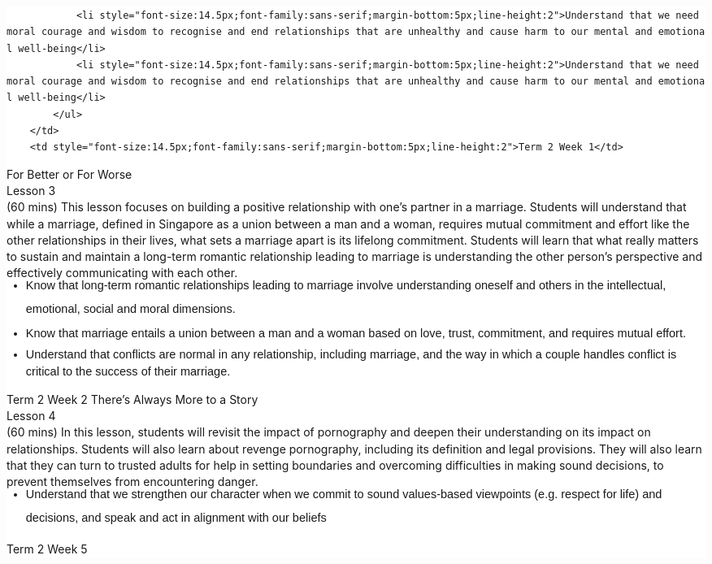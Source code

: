 				<li style="font-size:14.5px;font-family:sans-serif;margin-bottom:5px;line-height:2">Understand that we need moral courage and wisdom to recognise and end relationships that are unhealthy and cause harm to our mental and emotional well-being</li>
				<li style="font-size:14.5px;font-family:sans-serif;margin-bottom:5px;line-height:2">Understand that we need moral courage and wisdom to recognise and end relationships that are unhealthy and cause harm to our mental and emotional well-being</li>
			</ul>
		</td>
		<td style="font-size:14.5px;font-family:sans-serif;margin-bottom:5px;line-height:2">Term 2 Week 1</td>
</tr>
	
<tr>
		<td style="font-size:14.5px;font-family:sans-serif;margin-bottom:5px;line-height:2;text-align:center;">For Better or For Worse<br>Lesson 3<br>(60 mins)</td>
		<td style="font-size:14.5px;font-family:sans-serif;margin-bottom:5px;line-height:2">This lesson focuses on building a positive relationship with one’s partner in a marriage. Students will understand that while a marriage, defined in Singapore as a union between a man and a woman, requires mutual commitment and effort like the other relationships in their lives, what sets a marriage apart is its lifelong commitment. Students will learn that what really matters to sustain and maintain a long-term romantic relationship leading to marriage is understanding the other person’s perspective and effectively communicating with each other.</td>
		<td>
			<ul style="margin-top:-10px;">
				<li style="font-size:14.5px;font-family:sans-serif;margin-bottom:5px;line-height:2">Know that long-term romantic relationships leading to marriage involve understanding oneself and others in the intellectual, emotional, social and moral dimensions.</li>
				<li style="font-size:14.5px;font-family:sans-serif;margin-bottom:5px;">Know that marriage entails a union between a man and a woman based on love, trust, commitment, and requires mutual effort. </li>
				<li style="font-size:14.5px;font-family:sans-serif;margin-bottom:5px;">Understand that conflicts are normal in any relationship, including marriage, and the way in which a couple handles conflict is critical to the success of their marriage.  </li>
			</ul>
		</td>
		<td style="font-size:14.5px;font-family:sans-serif;margin-bottom:5px;line-height:2">Term 2 Week 2</td>
</tr>
	
<tr style="background-color:#f3f3f3;font-size:15px;line-height:2;border-bottom: 2px solid #009879;">
		<td style="font-size:14.5px;font-family:sans-serif;margin-bottom:5px;line-height:2;text-align:center;">There’s Always More to a Story&nbsp; <br> Lesson 4<br>(60 mins)</td>
			<td style="font-size:14.5px;font-family:sans-serif;margin-bottom:5px;line-height:2">In this lesson, students will revisit the impact of pornography and deepen their understanding on its impact on relationships. Students will also learn about revenge pornography, including its definition and legal provisions. They will also learn that they can turn to trusted adults for help in setting boundaries and overcoming difficulties in making sound decisions, to prevent themselves from encountering danger.</td>
		<td>
			<ul style="margin-top:-10px;">
				<li style="font-size:14.5px;font-family:sans-serif;margin-bottom:5px;line-height:2">Understand that we strengthen our character when we commit to sound values-based viewpoints (e.g. respect for life) and decisions, and speak and act in alignment with our beliefs</li>
			</ul>
		</td>
		<td style="font-size:14.5px;font-family:sans-serif;margin-bottom:5px;line-height:2">Term 2 Week 5</td>
</tr>
									